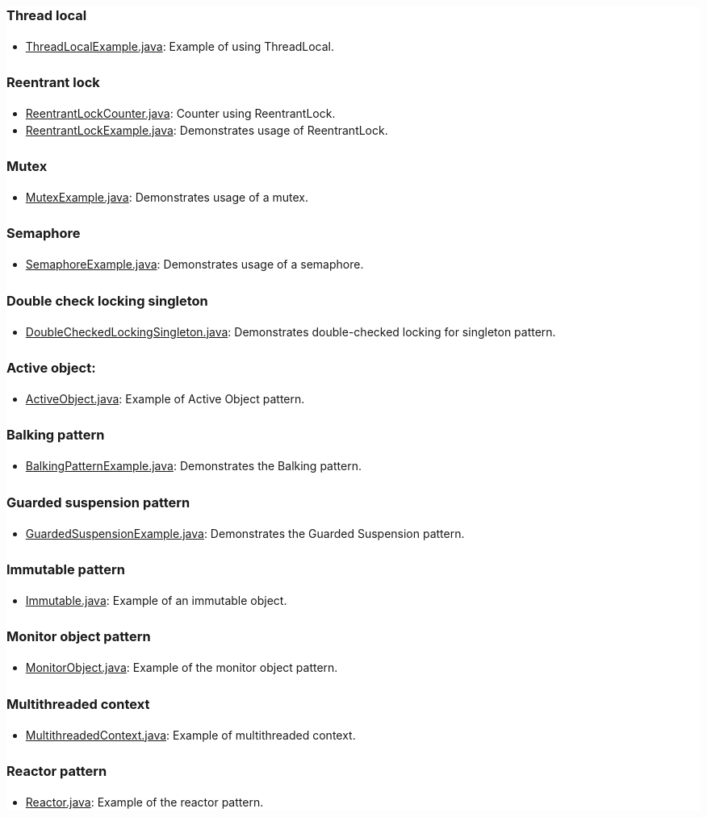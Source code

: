 ### Thread local
- [ThreadLocalExample.java](./src/main/java/org/alxkm/patterns/threadlocal/ThreadLocalExample.java): Example of using ThreadLocal.

### Reentrant lock
- [ReentrantLockCounter.java](./src/main/java/org/alxkm/patterns/reentrantlock/ReentrantLockCounter.java): Counter using ReentrantLock.
- [ReentrantLockExample.java](./src/main/java/org/alxkm/patterns/reentrantlock/ReentrantLockExample.java): Demonstrates usage of ReentrantLock.

### Mutex
- [MutexExample.java](./src/main/java/org/alxkm/patterns/mutex/MutexExample.java): Demonstrates usage of a mutex.

### Semaphore
- [SemaphoreExample.java](./src/main/java/org/alxkm/patterns/semaphore/SemaphoreExample.java): Demonstrates usage of a semaphore.

### Double check locking singleton
- [DoubleCheckedLockingSingleton.java](./src/main/java/org/alxkm/patterns/doublechecklocking/DoubleCheckedLockingSingleton.java): Demonstrates double-checked locking for singleton pattern.
 
### Active object:
- [ActiveObject.java](./src/main/java/org/alxkm/patterns/activeobject/ActiveObject.java): Example of Active Object pattern.

### Balking pattern
- [BalkingPatternExample.java](./src/main/java/org/alxkm/patterns/balking/BalkingPatternExample.java): Demonstrates the Balking pattern.

### Guarded suspension pattern
- [GuardedSuspensionExample.java](./src/main/java/org/alxkm/patterns/guardedsuspension/GuardedSuspensionExample.java): Demonstrates the Guarded Suspension pattern.

### Immutable pattern
- [Immutable.java](./src/main/java/org/alxkm/patterns/immutable/Immutable.java): Example of an immutable object.

### Monitor object pattern
- [MonitorObject.java](./src/main/java/org/alxkm/patterns/monitorobject/MonitorObject.java): Example of the monitor object pattern.

### Multithreaded context
- [MultithreadedContext.java](./src/main/java/org/alxkm/patterns/multithreadedcontext/MultithreadedContext.java): Example of multithreaded context.

### Reactor pattern
- [Reactor.java](./src/main/java/org/alxkm/patterns/reactor/Reactor.java): Example of the reactor pattern.
